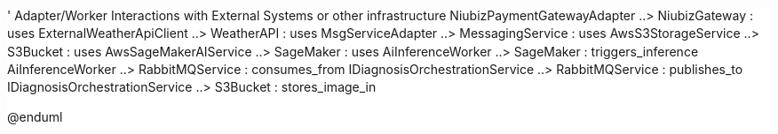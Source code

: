 ' Adapter/Worker Interactions with External Systems or other infrastructure
NiubizPaymentGatewayAdapter ..> NiubizGateway : uses
ExternalWeatherApiClient ..> WeatherAPI : uses
MsgServiceAdapter ..> MessagingService : uses
AwsS3StorageService ..> S3Bucket : uses
AwsSageMakerAIService ..> SageMaker : uses
AiInferenceWorker ..> SageMaker : triggers_inference
AiInferenceWorker ..> RabbitMQService : consumes_from
IDiagnosisOrchestrationService ..> RabbitMQService : publishes_to
IDiagnosisOrchestrationService ..> S3Bucket : stores_image_in

@enduml
